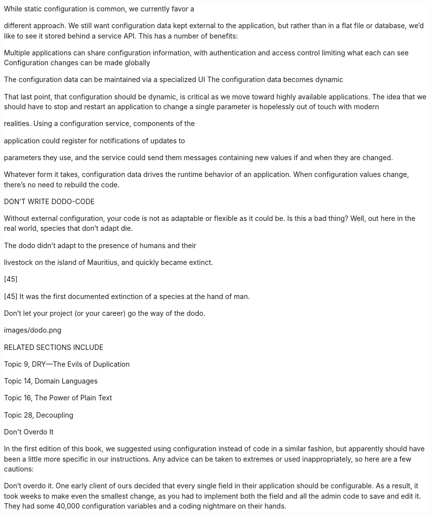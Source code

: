 While static configuration is common, we currently favor a

different approach. We still want configuration data kept external to the application, but rather than in a flat file or database, we’d like to see it stored behind a service API. This has a number of benefits:

Multiple applications can share configuration information, with authentication and access control limiting what each can see Configuration changes can be made globally

The configuration data can be maintained via a specialized UI The configuration data becomes dynamic

That last point, that configuration should be dynamic, is critical as we move toward highly available applications. The idea that we should have to stop and restart an application to change a single parameter is hopelessly out of touch with modern

realities. Using a configuration service, components of the

application could register for notifications of updates to

parameters they use, and the service could send them messages containing new values if and when they are changed.

Whatever form it takes, configuration data drives the runtime behavior of an application. When configuration values change, there’s no need to rebuild the code.

DON’T WRITE DODO-CODE

Without external configuration, your code is not as adaptable or flexible as it could be. Is this a bad thing? Well, out here in the real world, species that don’t adapt die.

The dodo didn’t adapt to the presence of humans and their

livestock on the island of Mauritius, and quickly became extinct.

[45]

[45] It was the first documented extinction of a species at the hand of man.

Don’t let your project (or your career) go the way of the dodo.

images/dodo.png

RELATED SECTIONS INCLUDE

Topic 9, DRY—The Evils of Duplication

Topic 14, Domain Languages

Topic 16, The Power of Plain Text

Topic 28, Decoupling

Don't Overdo It

In the first edition of this book, we suggested using configuration instead of code in a similar fashion, but apparently should have been a little more specific in our instructions. Any advice can be taken to extremes or used inappropriately, so here are a few cautions:

Don’t overdo it. One early client of ours decided that every single field in their application should be configurable. As a result, it took weeks to make even the smallest change, as you had to implement both the field and all the admin code to save and edit it. They had some 40,000 configuration variables and a coding nightmare on their hands.
